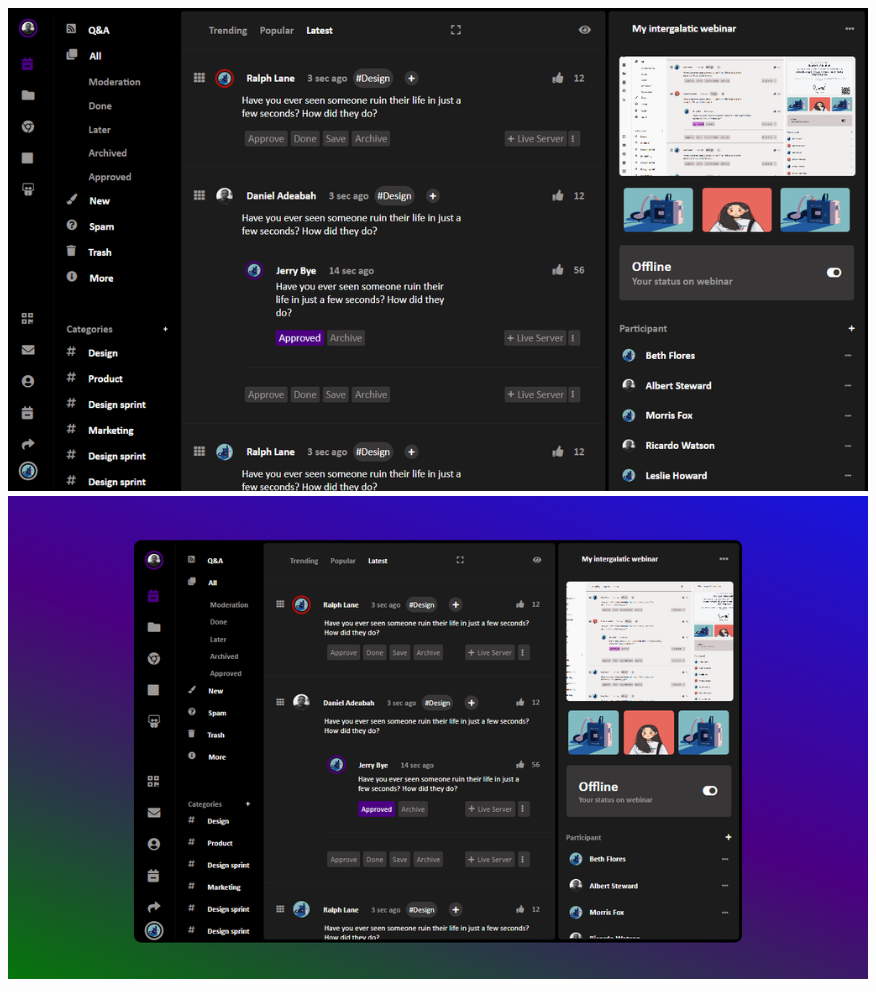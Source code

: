 <img src="./images/ui/ui1.png" alt="Interface" width="auto" height="auto">
<img src="./images/ui/dark_ui.png" alt="Interface" width="auto" height="auto">
